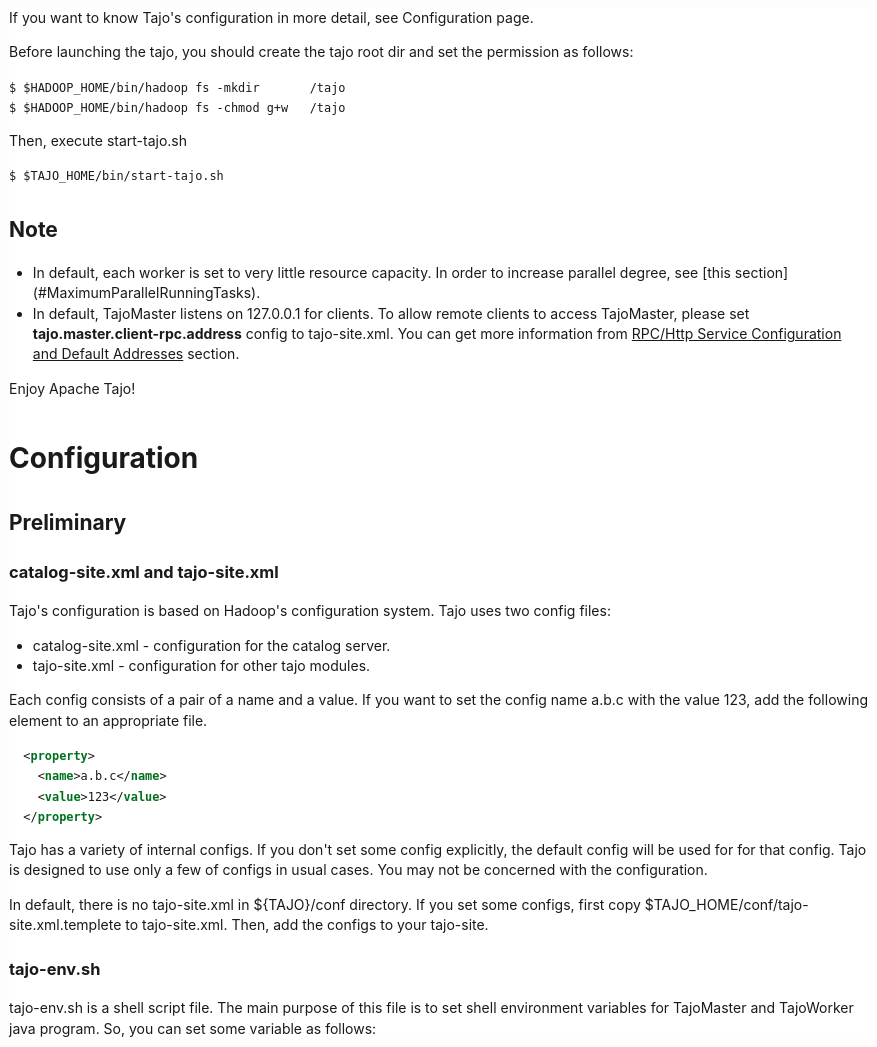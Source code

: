 If you want to know Tajo's configuration in more detail, see Configuration page.

Before launching the tajo, you should create the tajo root dir and set the permission as follows:

```
$ $HADOOP_HOME/bin/hadoop fs -mkdir       /tajo
$ $HADOOP_HOME/bin/hadoop fs -chmod g+w   /tajo
```

Then, execute start-tajo.sh

```
$ $TAJO_HOME/bin/start-tajo.sh
```

## <a name="TutorialNote"></a>Note
 * In default, each worker is set to very little resource capacity. In order to increase parallel degree, see [this section] (#MaximumParallelRunningTasks).
 * In default, TajoMaster listens on 127.0.0.1 for clients. To allow remote clients to access TajoMaster, please set **tajo.master.client-rpc.address** config to tajo-site.xml. You can get more information from [RPC/Http Service Configuration and Default Addresses](#DefaultPorts) section.
 

Enjoy Apache Tajo!

# <a name="Configuration"></a>Configuration
## <a name="Preliminary"></a>Preliminary
### <a name="catalog-site_and_tajo-site"></a>catalog-site.xml and tajo-site.xml
Tajo's configuration is based on Hadoop's configuration system. Tajo uses two config files:

* catalog-site.xml - configuration for the catalog server.
* tajo-site.xml - configuration for other tajo modules. 

Each config consists of a pair of a name and a value. If you want to set the config name a.b.c with the value 123, add the following element to an appropriate file.

```xml
  <property>
    <name>a.b.c</name>
    <value>123</value>
  </property>
```

Tajo has a variety of internal configs. If you don't set some config explicitly, the default config will be used for for that config. Tajo is designed to use only a few of configs in usual cases. You may not be concerned with the configuration.

In default, there is no tajo-site.xml in ${TAJO}/conf directory. If you set some configs, first copy $TAJO_HOME/conf/tajo-site.xml.templete to tajo-site.xml. Then, add the configs to your tajo-site.

### <a name="tajo-env"></a>tajo-env.sh

tajo-env.sh is a shell script file. The main purpose of this file is to set shell environment variables for TajoMaster and TajoWorker java program. So, you can set some variable as follows:
